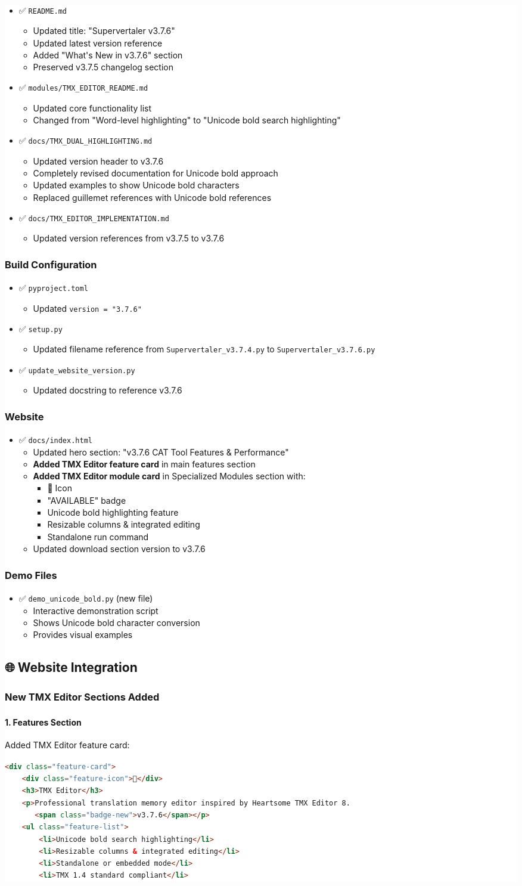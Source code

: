 - ✅ `README.md`
  - Updated title: "Supervertaler v3.7.6"
  - Updated latest version reference
  - Added "What's New in v3.7.6" section
  - Preserved v3.7.5 changelog section

- ✅ `modules/TMX_EDITOR_README.md`
  - Updated core functionality list
  - Changed from "Word-level highlighting" to "Unicode bold search highlighting"

- ✅ `docs/TMX_DUAL_HIGHLIGHTING.md`
  - Updated version header to v3.7.6
  - Completely revised documentation for Unicode bold approach
  - Updated examples to show Unicode bold characters
  - Replaced guillemet references with Unicode bold references

- ✅ `docs/TMX_EDITOR_IMPLEMENTATION.md`
  - Updated version references from v3.7.5 to v3.7.6

### Build Configuration
- ✅ `pyproject.toml`
  - Updated `version = "3.7.6"`

- ✅ `setup.py`
  - Updated filename reference from `Supervertaler_v3.7.4.py` to `Supervertaler_v3.7.6.py`

- ✅ `update_website_version.py`
  - Updated docstring to reference v3.7.6

### Website
- ✅ `docs/index.html`
  - Updated hero section: "v3.7.6 CAT Tool Features & Performance"
  - **Added TMX Editor feature card** in main features section
  - **Added TMX Editor module card** in Specialized Modules section with:
    - 📝 Icon
    - "AVAILABLE" badge
    - Unicode bold highlighting feature
    - Resizable columns & integrated editing
    - Standalone run command
  - Updated download section version to v3.7.6

### Demo Files
- ✅ `demo_unicode_bold.py` (new file)
  - Interactive demonstration script
  - Shows Unicode bold character conversion
  - Provides visual examples

## 🌐 Website Integration

### New TMX Editor Sections Added

#### 1. Features Section
Added TMX Editor feature card:
```html
<div class="feature-card">
    <div class="feature-icon">📝</div>
    <h3>TMX Editor</h3>
    <p>Professional translation memory editor inspired by Heartsome TMX Editor 8. 
       <span class="badge-new">v3.7.6</span></p>
    <ul class="feature-list">
        <li>Unicode bold search highlighting</li>
        <li>Resizable columns & integrated editing</li>
        <li>Standalone or embedded mode</li>
        <li>TMX 1.4 standard compliant</li>
```